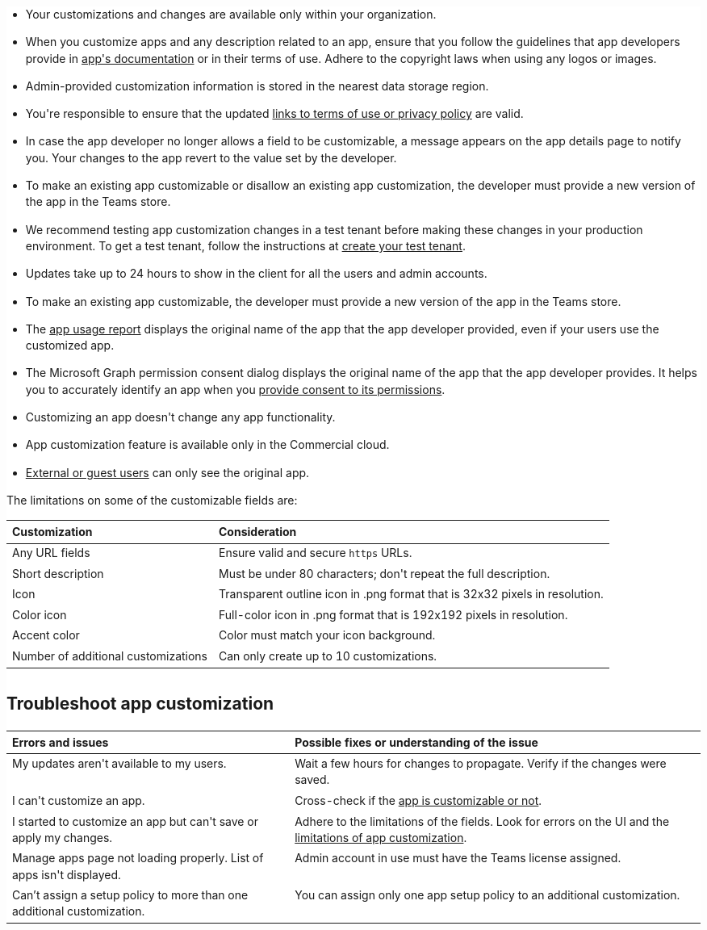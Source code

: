* Your customizations and changes are available only within your organization.

* When you customize apps and any description related to an app, ensure that you follow the guidelines that app developers provide in [app's documentation](manage-apps.md#support-information-for-apps) or in their terms of use. Adhere to the copyright laws when using any logos or images.

* Admin-provided customization information is stored in the nearest data storage region.

* You're responsible to ensure that the updated [links to terms of use or privacy policy](manage-apps.md#support-information-for-apps) are valid.

* In case the app developer no longer allows a field to be customizable, a message appears on the app details page to notify you. Your changes to the app revert to the value set by the developer.

* To make an existing app customizable or disallow an existing app customization, the developer must provide a new version of the app in the Teams store.

* We recommend testing app customization changes in a test tenant before making these changes in your production environment. To get a test tenant, follow the instructions at [create your test tenant](/microsoftteams/platform/concepts/build-and-test/prepare-your-o365-tenant).

* Updates take up to 24 hours to show in the client for all the users and admin accounts.

* To make an existing app customizable, the developer must provide a new version of the app in the Teams store.

* The [app usage report](teams-analytics-and-reports/app-usage-report.md) displays the original name of the app that the app developer provided, even if your users use the customized app.

* The Microsoft Graph permission consent dialog displays the original name of the app that the app developer provides. It helps you to accurately identify an app when you [provide consent to its permissions](manage-consent-app-permissions.md).

* Customizing an app doesn't change any app functionality.

* App customization feature is available only in the Commercial cloud.

* [External or guest users](non-standard-users.md) can only see the original app.

The limitations on some of the customizable fields are:

| Customization                       | Consideration                                                              |
|:------------------------------------|:---------------------------------------------------------------------------|
| Any URL fields                      | Ensure valid and secure `https` URLs.                                      |
| Short description                   | Must be under 80 characters; don't repeat the full description.            |
| Icon                                | Transparent outline icon in .png format that is 32x32 pixels in resolution. |
| Color icon                          | Full-color icon in .png format that is 192x192 pixels in resolution.        |
| Accent color                        | Color must match your icon background.                                     |
| Number of additional customizations | Can only create up to 10 customizations.                                   |

## Troubleshoot app customization

| Errors and issues                                                      | Possible fixes or understanding of the issue                                                                                                                         |
|:-----------------------------------------------------------------------|:---------------------------------------------------------------------------------------------------------------------------------------------------------------------|
| My updates aren't available to my users.                               | Wait a few hours for changes to propagate. Verify if the changes were saved.                                                                                         |
| I can't customize an app.                                              | Cross-check if the [app is customizable or not](#verify-if-an-app-is-customizable).                                                                                  |
| I started to customize an app but can't save or apply my changes.      | Adhere to the limitations of the fields. Look for errors on the UI and the [limitations of app customization](#considerations-and-limitations-of-app-customization). |
| Manage apps page not loading properly. List of apps isn't displayed.   | Admin account in use must have the Teams license assigned.                                                                                                           |
| Can’t assign a setup policy to more than one additional customization. | You can assign only one app setup policy to an additional customization.                                                                                             |
